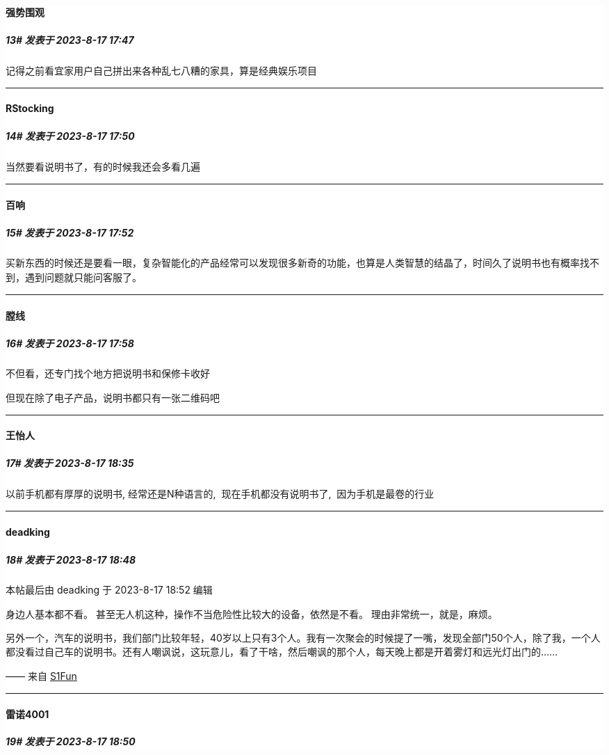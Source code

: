 ####  强势围观  
##### 13#       发表于 2023-8-17 17:47

记得之前看宜家用户自己拼出来各种乱七八糟的家具，算是经典娱乐项目

*****

####  RStocking  
##### 14#       发表于 2023-8-17 17:50

当然要看说明书了，有的时候我还会多看几遍

*****

####  百响  
##### 15#       发表于 2023-8-17 17:52

买新东西的时候还是要看一眼，复杂智能化的产品经常可以发现很多新奇的功能，也算是人类智慧的结晶了，时间久了说明书也有概率找不到，遇到问题就只能问客服了。

*****

####  膛线  
##### 16#       发表于 2023-8-17 17:58

不但看，还专门找个地方把说明书和保修卡收好

但现在除了电子产品，说明书都只有一张二维码吧

*****

####  王怡人  
##### 17#       发表于 2023-8-17 18:35

以前手机都有厚厚的说明书, 经常还是N种语言的,  现在手机都没有说明书了,  因为手机是最卷的行业

*****

####  deadking  
##### 18#       发表于 2023-8-17 18:48

 本帖最后由 deadking 于 2023-8-17 18:52 编辑 

身边人基本都不看。
甚至无人机这种，操作不当危险性比较大的设备，依然是不看。
理由非常统一，就是，麻烦。

另外一个，汽车的说明书，我们部门比较年轻，40岁以上只有3个人。我有一次聚会的时候提了一嘴，发现全部门50个人，除了我，一个人都没看过自己车的说明书。还有人嘲讽说，这玩意儿，看了干啥，然后嘲讽的那个人，每天晚上都是开着雾灯和远光灯出门的……

—— 来自 [S1Fun](https://s1fun.koalcat.com)

*****

####  雷诺4001  
##### 19#       发表于 2023-8-17 18:50

